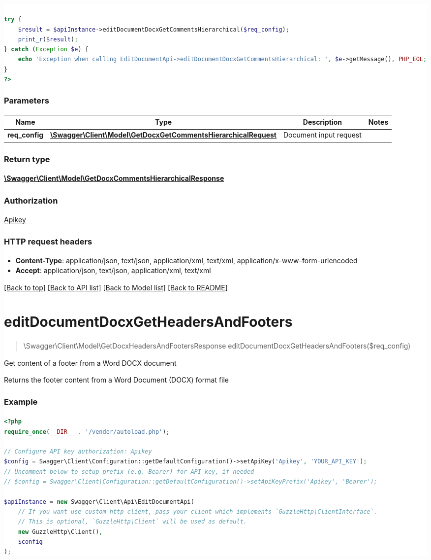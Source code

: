 ```php

try {
    $result = $apiInstance->editDocumentDocxGetCommentsHierarchical($req_config);
    print_r($result);
} catch (Exception $e) {
    echo 'Exception when calling EditDocumentApi->editDocumentDocxGetCommentsHierarchical: ', $e->getMessage(), PHP_EOL;
}
?>
```

### Parameters

Name | Type | Description  | Notes
------------- | ------------- | ------------- | -------------
 **req_config** | [**\Swagger\Client\Model\GetDocxGetCommentsHierarchicalRequest**](../Model/GetDocxGetCommentsHierarchicalRequest.md)| Document input request |

### Return type

[**\Swagger\Client\Model\GetDocxCommentsHierarchicalResponse**](../Model/GetDocxCommentsHierarchicalResponse.md)

### Authorization

[Apikey](../../README.md#Apikey)

### HTTP request headers

 - **Content-Type**: application/json, text/json, application/xml, text/xml, application/x-www-form-urlencoded
 - **Accept**: application/json, text/json, application/xml, text/xml

[[Back to top]](#) [[Back to API list]](../../README.md#documentation-for-api-endpoints) [[Back to Model list]](../../README.md#documentation-for-models) [[Back to README]](../../README.md)

# **editDocumentDocxGetHeadersAndFooters**
> \Swagger\Client\Model\GetDocxHeadersAndFootersResponse editDocumentDocxGetHeadersAndFooters($req_config)

Get content of a footer from a Word DOCX document

Returns the footer content from a Word Document (DOCX) format file

### Example
```php
<?php
require_once(__DIR__ . '/vendor/autoload.php');

// Configure API key authorization: Apikey
$config = Swagger\Client\Configuration::getDefaultConfiguration()->setApiKey('Apikey', 'YOUR_API_KEY');
// Uncomment below to setup prefix (e.g. Bearer) for API key, if needed
// $config = Swagger\Client\Configuration::getDefaultConfiguration()->setApiKeyPrefix('Apikey', 'Bearer');

$apiInstance = new Swagger\Client\Api\EditDocumentApi(
    // If you want use custom http client, pass your client which implements `GuzzleHttp\ClientInterface`.
    // This is optional, `GuzzleHttp\Client` will be used as default.
    new GuzzleHttp\Client(),
    $config
);
```